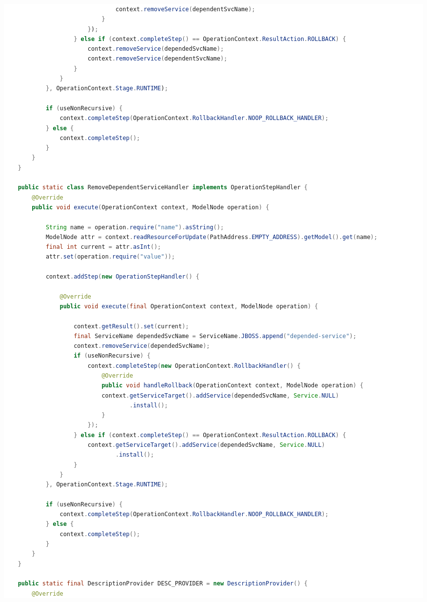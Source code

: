 ```java
                                context.removeService(dependentSvcName);
                            }
                        });
                    } else if (context.completeStep() == OperationContext.ResultAction.ROLLBACK) {
                        context.removeService(dependedSvcName);
                        context.removeService(dependentSvcName);
                    }
                }
            }, OperationContext.Stage.RUNTIME);

            if (useNonRecursive) {
                context.completeStep(OperationContext.RollbackHandler.NOOP_ROLLBACK_HANDLER);
            } else {
                context.completeStep();
            }
        }
    }

    public static class RemoveDependentServiceHandler implements OperationStepHandler {
        @Override
        public void execute(OperationContext context, ModelNode operation) {

            String name = operation.require("name").asString();
            ModelNode attr = context.readResourceForUpdate(PathAddress.EMPTY_ADDRESS).getModel().get(name);
            final int current = attr.asInt();
            attr.set(operation.require("value"));

            context.addStep(new OperationStepHandler() {

                @Override
                public void execute(final OperationContext context, ModelNode operation) {

                    context.getResult().set(current);
                    final ServiceName dependedSvcName = ServiceName.JBOSS.append("depended-service");
                    context.removeService(dependedSvcName);
                    if (useNonRecursive) {
                        context.completeStep(new OperationContext.RollbackHandler() {
                            @Override
                            public void handleRollback(OperationContext context, ModelNode operation) {
                            context.getServiceTarget().addService(dependedSvcName, Service.NULL)
                                    .install();
                            }
                        });
                    } else if (context.completeStep() == OperationContext.ResultAction.ROLLBACK) {
                        context.getServiceTarget().addService(dependedSvcName, Service.NULL)
                                .install();
                    }
                }
            }, OperationContext.Stage.RUNTIME);

            if (useNonRecursive) {
                context.completeStep(OperationContext.RollbackHandler.NOOP_ROLLBACK_HANDLER);
            } else {
                context.completeStep();
            }
        }
    }

    public static final DescriptionProvider DESC_PROVIDER = new DescriptionProvider() {
        @Override
```
